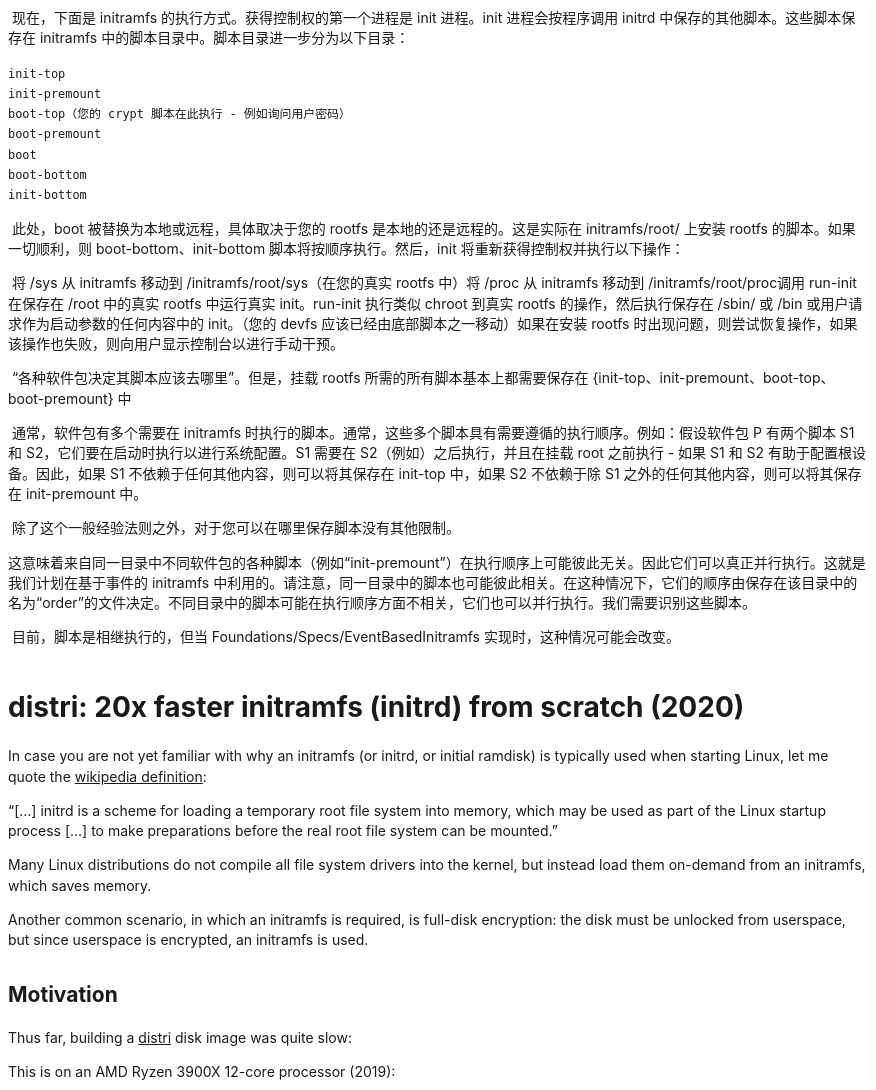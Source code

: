 ​	现在，下面是 initramfs 的执行方式。获得控制权的第一个进程是 init 进程。init 进程会按程序调用 initrd 中保存的其他脚本。这些脚本保存在 initramfs 中的脚本目录中。脚本目录进一步分为以下目录：

```
init-top
init-premount
boot-top（您的 crypt 脚本在此执行 - 例如询问用户密码）
boot-premount
boot
boot-bottom
init-bottom
```

​	此处，boot 被替换为本地或远程，具体取决于您的 rootfs 是本地的还是远程的。这是实际在 initramfs/root/ 上安装 rootfs 的脚本。如果一切顺利，则 boot-bottom、init-bottom 脚本将按顺序执行。然后，init 将重新获得控制权并执行以下操作：

​	将 /sys 从 initramfs 移动到 /initramfs/root/sys（在您的真实 rootfs 中）将 /proc 从 initramfs 移动到 /initramfs/root/proc调用 run-init 在保存在 /root 中的真实 rootfs 中运行真实 init。run-init 执行类似 chroot 到真实 rootfs 的操作，然后执行保存在 /sbin/ 或 /bin 或用户请求作为启动参数的任何内容中的 init。（您的 devfs 应该已经由底部脚本之一移动）如果在安装 rootfs 时出现问题，则尝试恢复操作，如果该操作也失败，则向用户显示控制台以进行手动干预。

​	“各种软件包决定其脚本应该去哪里”。但是，挂载 rootfs 所需的所有脚本基本上都需要保存在 {init-top、init-premount、boot-top、boot-premount} 中

​	通常，软件包有多个需要在 initramfs 时执行的脚本。通常，这些多个脚本具有需要遵循的执行顺序。例如：假设软件包 P 有两个脚本 S1 和 S2，它们要在启动时执行以进行系统配置。S1 需要在 S2（例如）之后执行，并且在挂载 root 之前执行 - 如果 S1 和 S2 有助于配置根设备。因此，如果 S1 不依赖于任何其他内容，则可以将其保存在 init-top 中，如果 S2 不依赖于除 S1 之外的任何其他内容，则可以将其保存在 init-premount 中。

​	除了这个一般经验法则之外，对于您可以在哪里保存脚本没有其他限制。

​	这意味着来自同一目录中不同软件包的各种脚本（例如“init-premount”）在执行顺序上可能彼此无关。因此它们可以真正并行执行。这就是我们计划在基于事件的 initramfs 中利用的。请注意，同一目录中的脚本也可能彼此相关。在这种情况下，它们的顺序由保存在该目录中的名为“order”的文件决定。不同目录中的脚本可能在执行顺序方面不相关，它们也可以并行执行。我们需要识别这些脚本。

​	目前，脚本是相继执行的，但当 Foundations/Specs/EventBasedInitramfs 实现时，这种情况可能会改变。

# distri: 20x faster initramfs (initrd) from scratch (2020)

In case you are not yet familiar with why an initramfs (or initrd, or initial ramdisk) is typically used when starting Linux, let me quote the [wikipedia definition](https://en.wikipedia.org/wiki/Initial_ramdisk):

“[…] initrd is a scheme for loading a temporary root file system into memory, which may be used as part of the Linux startup process […] to make preparations before the real root file system can be mounted.”

Many Linux distributions do not compile all file system drivers into the kernel, but instead load them on-demand from an initramfs, which saves memory.

Another common scenario, in which an initramfs is required, is full-disk encryption: the disk must be unlocked from userspace, but since userspace is encrypted, an initramfs is used.

## Motivation

Thus far, building a [distri](https://distr1.org/) disk image was quite slow:

This is on an AMD Ryzen 3900X 12-core processor (2019):
